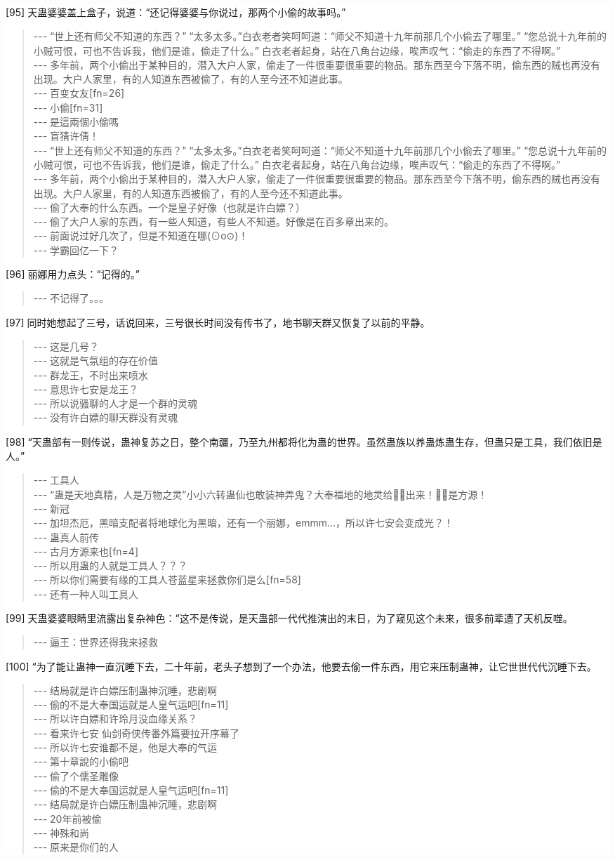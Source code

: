 [95] 天蛊婆婆盖上盒子，说道：“还记得婆婆与你说过，那两个小偷的故事吗。”
>--- “世上还有师父不知道的东西？”
“太多太多。”白衣老者笑呵呵道：“师父不知道十九年前那几个小偷去了哪里。”
“您总说十九年前的小贼可恨，可也不告诉我，他们是谁，偷走了什么。”
白衣老者起身，站在八角台边缘，唉声叹气：“偷走的东西了不得啊。”<br>
>--- 多年前，两个小偷出于某种目的，潜入大户人家，偷走了一件很重要很重要的物品。那东西至今下落不明，偷东西的贼也再没有出现。大户人家里，有的人知道东西被偷了，有的人至今还不知道此事。<br>
>--- 百变女友[fn=26]<br>
>--- 小偷[fn=31]<br>
>--- 是這兩個小偷嗎<br>
>--- 盲猜许倩！<br>
>--- “世上还有师父不知道的东西？”
“太多太多。”白衣老者笑呵呵道：“师父不知道十九年前那几个小偷去了哪里。”
“您总说十九年前的小贼可恨，可也不告诉我，他们是谁，偷走了什么。”
白衣老者起身，站在八角台边缘，唉声叹气：“偷走的东西了不得啊。”<br>
>--- 多年前，两个小偷出于某种目的，潜入大户人家，偷走了一件很重要很重要的物品。那东西至今下落不明，偷东西的贼也再没有出现。大户人家里，有的人知道东西被偷了，有的人至今还不知道此事。<br>
>--- 偷了大奉的什么东西。一个是皇子好像（也就是许白嫖？）<br>
>--- 偷了大户人家的东西，有一些人知道，有些人不知道。好像是在百多章出来的。<br>
>--- 前面说过好几次了，但是不知道在哪(⊙o⊙)！<br>
>--- 学霸回亿一下？<br>

[96] 丽娜用力点头：“记得的。”
>--- 不记得了。。。<br>

[97] 同时她想起了三号，话说回来，三号很长时间没有传书了，地书聊天群又恢复了以前的平静。
>--- 这是几号？<br>
>--- 这就是气氛组的存在价值<br>
>--- 群龙王，不时出来喷水<br>
>--- 意思许七安是龙王？<br>
>--- 所以说骚聊的人才是一个群的灵魂<br>
>--- 没有许白嫖的聊天群没有灵魂<br>

[98] “天蛊部有一则传说，蛊神复苏之日，整个南疆，乃至九州都将化为蛊的世界。虽然蛊族以养蛊炼蛊生存，但蛊只是工具，我们依旧是人。”
>--- 工具人<br>
>--- “蛊是天地真精，人是万物之灵”小小六转蛊仙也敢装神弄鬼？大奉福地的地灵给👴🏻出来！👴🏻是方源！<br>
>--- 新冠<br>
>--- 加坦杰厄，黑暗支配者将地球化为黑暗，还有一个丽娜，emmm…，所以许七安会变成光？！<br>
>--- 蛊真人前传<br>
>--- 古月方源来也[fn=4]<br>
>--- 所以用蛊的人就是工具人？？？<br>
>--- 所以你们需要有缘的工具人苍蓝星来拯救你们是么[fn=58]<br>
>--- 还有一种人叫工具人<br>

[99] 天蛊婆婆眼睛里流露出复杂神色：“这不是传说，是天蛊部一代代推演出的末日，为了窥见这个未来，很多前辈遭了天机反噬。
>--- 逼王：世界还得我来拯救<br>

[100] “为了能让蛊神一直沉睡下去，二十年前，老头子想到了一个办法，他要去偷一件东西，用它来压制蛊神，让它世世代代沉睡下去。
>--- 结局就是许白嫖压制蛊神沉睡，悲剧啊<br>
>--- 偷的不是大奉国运就是人皇气运吧[fn=11]<br>
>--- 所以许白嫖和许玲月没血缘关系？<br>
>--- 看来许七安
仙剑奇侠传番外篇要拉开序幕了<br>
>--- 所以许七安谁都不是，他是大奉的气运<br>
>--- 第十章說的小偷吧<br>
>--- 偷了个儒圣雕像<br>
>--- 偷的不是大奉国运就是人皇气运吧[fn=11]<br>
>--- 结局就是许白嫖压制蛊神沉睡，悲剧啊<br>
>--- 20年前被偷<br>
>--- 神殊和尚<br>
>--- 原来是你们的人<br>
